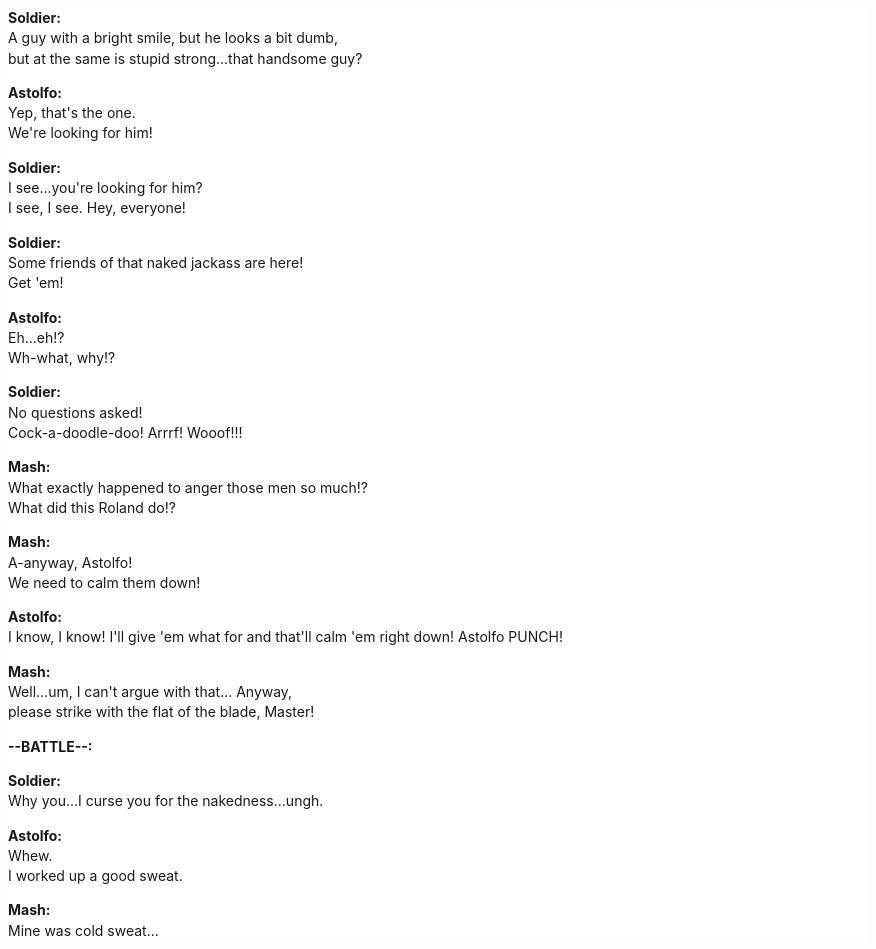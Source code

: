    
**Soldier:**   
A guy with a bright smile, but he looks a bit dumb,  
but at the same is stupid strong...that handsome guy?  
  
   
**Astolfo:**   
Yep, that's the one.  
We're looking for him!  
  
   
**Soldier:**   
I see...you're looking for him?  
I see, I see. Hey, everyone!  
  
   
**Soldier:**   
Some friends of that naked jackass are here!  
Get 'em!  
  
   
**Astolfo:**   
Eh...eh!?  
Wh-what, why!?  
  
   
**Soldier:**   
No questions asked!  
Cock-a-doodle-doo! Arrrf! Wooof!!!  
  
   
**Mash:**   
What exactly happened to anger those men so much!?  
What did this Roland do!?  
  
   
**Mash:**   
A-anyway, Astolfo!  
We need to calm them down!  
  
   
**Astolfo:**   
I know, I know! I'll give 'em what for and that'll calm 'em right down! Astolfo PUNCH!  
  
   
**Mash:**   
Well...um, I can't argue with that... Anyway,  
please strike with the flat of the blade, Master!  
  
  
**--BATTLE--:**  
  
**Soldier:**   
Why you...I curse you for the nakedness...ungh.  
  
   
**Astolfo:**   
Whew.  
I worked up a good sweat.  
  
   
**Mash:**   
Mine was cold sweat...  
  